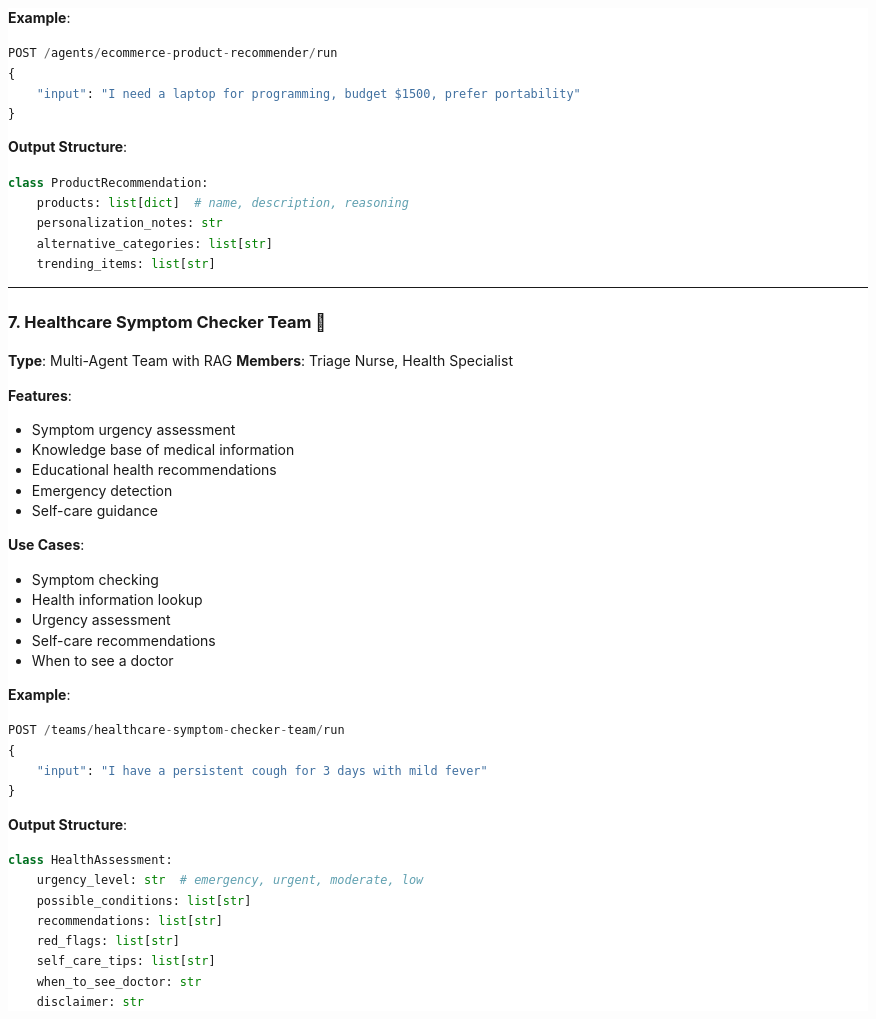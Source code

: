 **Example**:
```python
POST /agents/ecommerce-product-recommender/run
{
    "input": "I need a laptop for programming, budget $1500, prefer portability"
}
```

**Output Structure**:
```python
class ProductRecommendation:
    products: list[dict]  # name, description, reasoning
    personalization_notes: str
    alternative_categories: list[str]
    trending_items: list[str]
```

---

### 7. Healthcare Symptom Checker Team 🏥

**Type**: Multi-Agent Team with RAG
**Members**: Triage Nurse, Health Specialist

**Features**:
- Symptom urgency assessment
- Knowledge base of medical information
- Educational health recommendations
- Emergency detection
- Self-care guidance

**Use Cases**:
- Symptom checking
- Health information lookup
- Urgency assessment
- Self-care recommendations
- When to see a doctor

**Example**:
```python
POST /teams/healthcare-symptom-checker-team/run
{
    "input": "I have a persistent cough for 3 days with mild fever"
}
```

**Output Structure**:
```python
class HealthAssessment:
    urgency_level: str  # emergency, urgent, moderate, low
    possible_conditions: list[str]
    recommendations: list[str]
    red_flags: list[str]
    self_care_tips: list[str]
    when_to_see_doctor: str
    disclaimer: str
```

